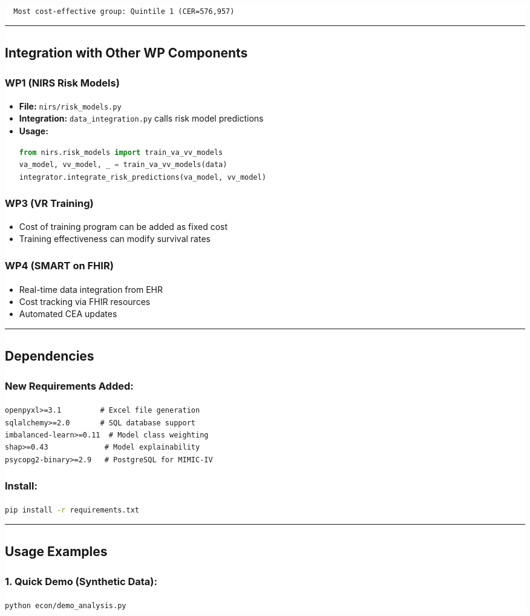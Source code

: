 ```
  Most cost-effective group: Quintile 1 (CER=576,957)
```

---

## Integration with Other WP Components

### WP1 (NIRS Risk Models)
- **File:** `nirs/risk_models.py`
- **Integration:** `data_integration.py` calls risk model predictions
- **Usage:**
  ```python
  from nirs.risk_models import train_va_vv_models
  va_model, vv_model, _ = train_va_vv_models(data)
  integrator.integrate_risk_predictions(va_model, vv_model)
  ```

### WP3 (VR Training)
- Cost of training program can be added as fixed cost
- Training effectiveness can modify survival rates

### WP4 (SMART on FHIR)
- Real-time data integration from EHR
- Cost tracking via FHIR resources
- Automated CEA updates

---

## Dependencies

### New Requirements Added:
```
openpyxl>=3.1         # Excel file generation
sqlalchemy>=2.0       # SQL database support
imbalanced-learn>=0.11  # Model class weighting
shap>=0.43             # Model explainability
psycopg2-binary>=2.9   # PostgreSQL for MIMIC-IV
```

### Install:
```bash
pip install -r requirements.txt
```

---

## Usage Examples

### 1. Quick Demo (Synthetic Data):
```bash
python econ/demo_analysis.py
```
